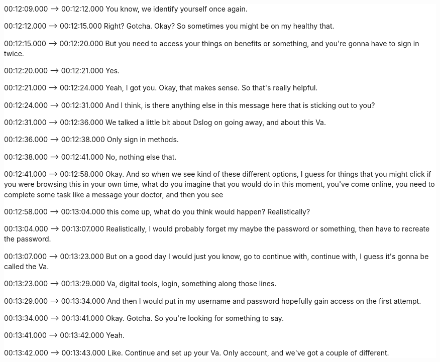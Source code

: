 00:12:09.000 --> 00:12:12.000
You know, we identify yourself once again.

00:12:12.000 --> 00:12:15.000
Right? Gotcha. Okay? So sometimes you might be on my healthy that.

00:12:15.000 --> 00:12:20.000
But you need to access your things on benefits or something, and you're gonna have to sign in twice.

00:12:20.000 --> 00:12:21.000
Yes.

00:12:21.000 --> 00:12:24.000
Yeah, I got you. Okay, that makes sense. So that's really helpful.

00:12:24.000 --> 00:12:31.000
And I think, is there anything else in this message here that is sticking out to you?

00:12:31.000 --> 00:12:36.000
We talked a little bit about Dslog on going away, and about this Va.

00:12:36.000 --> 00:12:38.000
Only sign in methods.

00:12:38.000 --> 00:12:41.000
No, nothing else that.

00:12:41.000 --> 00:12:58.000
Okay. And so when we see kind of these different options, I guess for things that you might click if you were browsing this in your own time, what do you imagine that you would do in this moment, you've come online, you need to complete some task like a message your doctor, and then you see

00:12:58.000 --> 00:13:04.000
this come up, what do you think would happen? Realistically?

00:13:04.000 --> 00:13:07.000
Realistically, I would probably forget my maybe the password or something, then have to recreate the password.

00:13:07.000 --> 00:13:23.000
But on a good day I would just you know, go to continue with, continue with, I guess it's gonna be called the Va.

00:13:23.000 --> 00:13:29.000
Va, digital tools, login, something along those lines.

00:13:29.000 --> 00:13:34.000
And then I would put in my username and password hopefully gain access on the first attempt.

00:13:34.000 --> 00:13:41.000
Okay. Gotcha. So you're looking for something to say.

00:13:41.000 --> 00:13:42.000
Yeah.

00:13:42.000 --> 00:13:43.000
Like. Continue and set up your Va. Only account, and we've got a couple of different.
